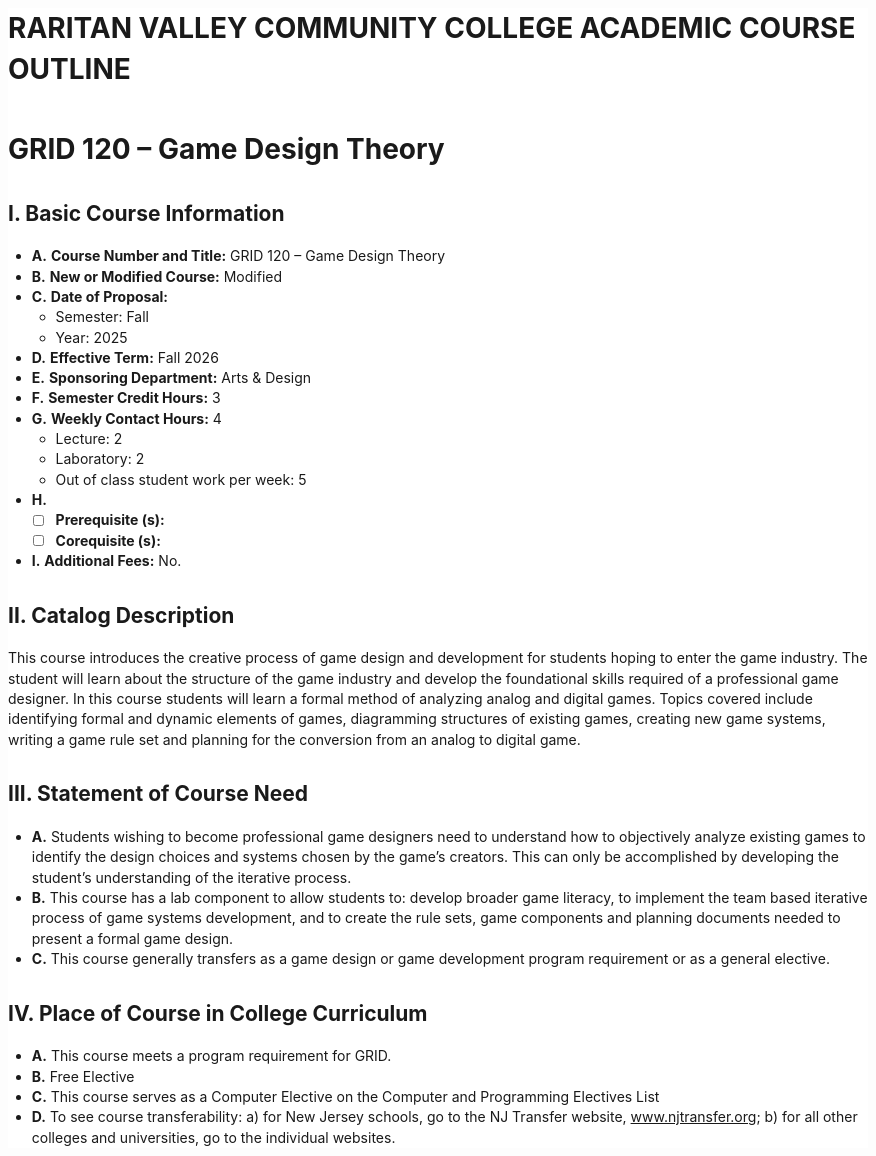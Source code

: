 # RARITAN VALLEY COMMUNITY COLLEGE ACADEMIC COURSE OUTLINE

# GRID 120 – Game Design Theory

## I. Basic Course Information

- **A.** **Course Number and Title:** GRID 120 – Game Design Theory
- **B.** **New or Modified Course:** Modified
- **C.** **Date of Proposal:**  
    - Semester: Fall  
    - Year: 2025
- **D.** **Effective Term:** Fall 2026
- **E.** **Sponsoring Department:** Arts & Design
- **F.** **Semester Credit Hours:** 3
- **G.** **Weekly Contact Hours:** 4 
    - Lecture: 2
    - Laboratory: 2  
    - Out of class student work per week: 5
- **H.** 
    - [ ] **Prerequisite (s):**
    - [ ] **Corequisite (s):** 
- **I.** **Additional Fees:** No.

## II. Catalog Description

This course introduces the creative process of game design and development for students hoping to enter the game industry. The student will learn about the structure of the game industry and develop the foundational skills required of a professional game designer. In this course students will learn a formal method of analyzing analog and digital games. Topics covered include identifying formal and dynamic elements of games, diagramming structures of existing games, creating new game systems, writing a game rule set and planning for the conversion from an analog to digital game.

## III. Statement of Course Need

- **A.** Students wishing to become professional game designers need to understand how to objectively analyze existing games to identify the design choices and systems chosen by the game’s creators. This can only be accomplished by developing the student’s understanding of the iterative process.
- **B.** This course has a lab component to allow students to: develop broader game literacy, to implement the team based iterative process of game systems development, and to create the rule sets, game components and planning documents needed to present a formal game design.
- **C.** This course generally transfers as a game design or game development program requirement or as a general elective.

## IV. Place of Course in College Curriculum

- **A.** This course meets a program requirement for GRID.
- **B.** Free Elective
- **C.** This course serves as a Computer Elective on the Computer and Programming
Electives List
- **D.** To see course transferability: a) for New Jersey schools, go to the NJ Transfer website, www.njtransfer.org; b) for all other colleges and universities, go to the individual websites.
